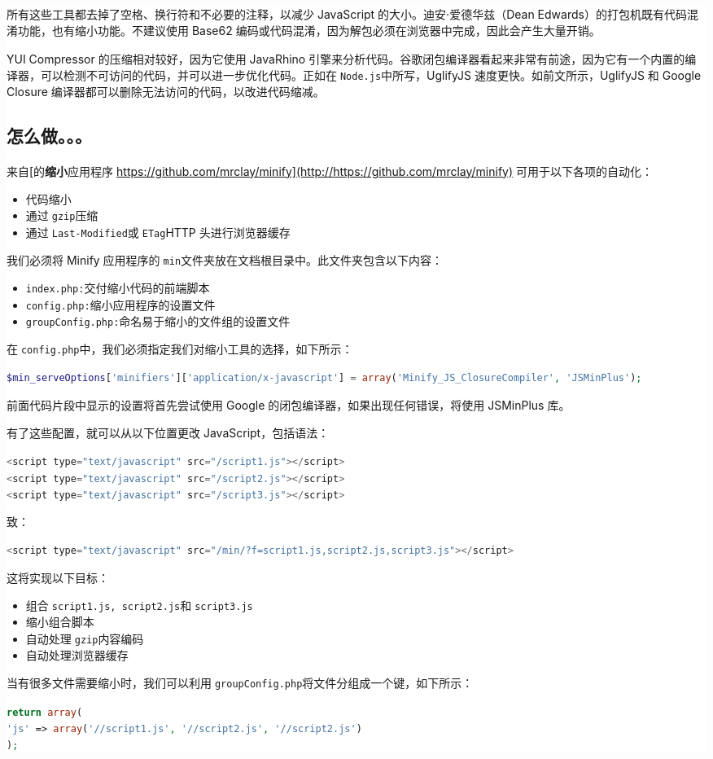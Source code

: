 所有这些工具都去掉了空格、换行符和不必要的注释，以减少 JavaScript 的大小。迪安·爱德华兹（Dean Edwards）的打包机既有代码混淆功能，也有缩小功能。不建议使用 Base62 编码或代码混淆，因为解包必须在浏览器中完成，因此会产生大量开销。

YUI Compressor 的压缩相对较好，因为它使用 JavaRhino 引擎来分析代码。谷歌闭包编译器看起来非常有前途，因为它有一个内置的编译器，可以检测不可访问的代码，并可以进一步优化代码。正如在 `Node.js`中所写，UglifyJS 速度更快。如前文所示，UglifyJS 和 Google Closure 编译器都可以删除无法访问的代码，以改进代码缩减。

## 怎么做。。。

来自[的**缩小**应用程序 https://github.com/mrclay/minify](http://https://github.com/mrclay/minify) 可用于以下各项的自动化：

*   代码缩小
*   通过 `gzip`压缩
*   通过 `Last-Modified`或 `ETag`HTTP 头进行浏览器缓存

我们必须将 Minify 应用程序的 `min`文件夹放在文档根目录中。此文件夹包含以下内容：

*   `index.php:`交付缩小代码的前端脚本
*   `config.php:`缩小应用程序的设置文件
*   `groupConfig.php:`命名易于缩小的文件组的设置文件

在 `config.php`中，我们必须指定我们对缩小工具的选择，如下所示：

```php
$min_serveOptions['minifiers']['application/x-javascript'] = array('Minify_JS_ClosureCompiler', 'JSMinPlus');

```

前面代码片段中显示的设置将首先尝试使用 Google 的闭包编译器，如果出现任何错误，将使用 JSMinPlus 库。

有了这些配置，就可以从以下位置更改 JavaScript，包括语法：

```php
<script type="text/javascript" src="/script1.js"></script>
<script type="text/javascript" src="/script2.js"></script>
<script type="text/javascript" src="/script3.js"></script>

```

致：

```php
<script type="text/javascript" src="/min/?f=script1.js,script2.js,script3.js"></script>

```

这将实现以下目标：

*   组合 `script1.js, script2.js`和 `script3.js`
*   缩小组合脚本
*   自动处理 `gzip`内容编码
*   自动处理浏览器缓存

当有很多文件需要缩小时，我们可以利用 `groupConfig.php`将文件分组成一个键，如下所示：

```php
return array(
'js' => array('//script1.js', '//script2.js', '//script2.js')
);

```
